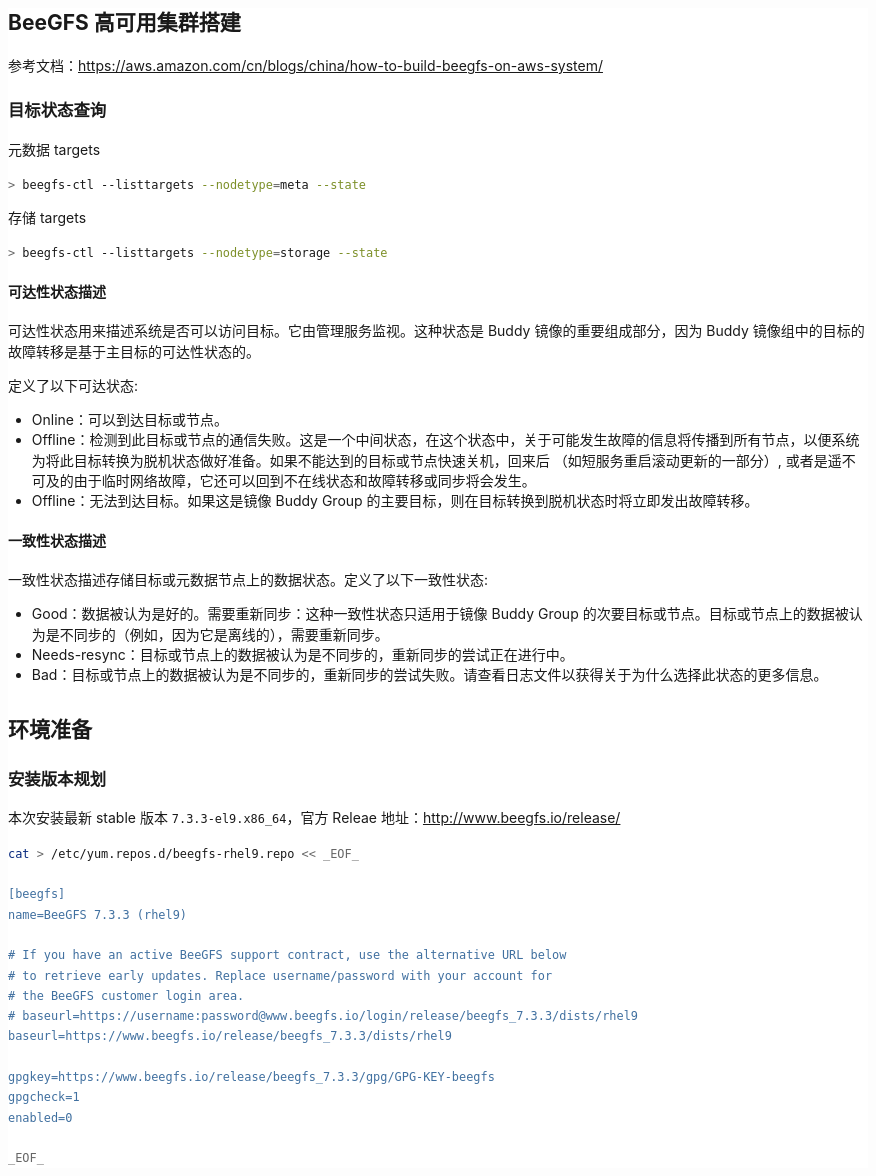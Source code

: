## BeeGFS 高可用集群搭建

参考文档：<https://aws.amazon.com/cn/blogs/china/how-to-build-beegfs-on-aws-system/>

### 目标状态查询

元数据 targets

```bash
> beegfs-ctl --listtargets --nodetype=meta --state
```

存储 targets

```bash
> beegfs-ctl --listtargets --nodetype=storage --state
```

#### 可达性状态描述

可达性状态用来描述系统是否可以访问目标。它由管理服务监视。这种状态是 Buddy 镜像的重要组成部分，因为 Buddy 镜像组中的目标的故障转移是基于主目标的可达性状态的。

定义了以下可达状态:

- Online：可以到达目标或节点。
- Offline：检测到此目标或节点的通信失败。这是一个中间状态，在这个状态中，关于可能发生故障的信息将传播到所有节点，以便系统为将此目标转换为脱机状态做好准备。如果不能达到的目标或节点快速关机，回来后 （如短服务重启滚动更新的一部分）, 或者是遥不可及的由于临时网络故障，它还可以回到不在线状态和故障转移或同步将会发生。
- Offline：无法到达目标。如果这是镜像 Buddy Group 的主要目标，则在目标转换到脱机状态时将立即发出故障转移。

#### 一致性状态描述

一致性状态描述存储目标或元数据节点上的数据状态。定义了以下一致性状态:

- Good：数据被认为是好的。需要重新同步：这种一致性状态只适用于镜像 Buddy Group 的次要目标或节点。目标或节点上的数据被认为是不同步的（例如，因为它是离线的），需要重新同步。
- Needs-resync：目标或节点上的数据被认为是不同步的，重新同步的尝试正在进行中。
- Bad：目标或节点上的数据被认为是不同步的，重新同步的尝试失败。请查看日志文件以获得关于为什么选择此状态的更多信息。

## 环境准备

### 安装版本规划

本次安装最新 stable 版本 `7.3.3-el9.x86_64`，官方 Releae 地址：<http://www.beegfs.io/release/>

```bash
cat > /etc/yum.repos.d/beegfs-rhel9.repo << _EOF_

[beegfs]
name=BeeGFS 7.3.3 (rhel9)

# If you have an active BeeGFS support contract, use the alternative URL below
# to retrieve early updates. Replace username/password with your account for
# the BeeGFS customer login area.
# baseurl=https://username:password@www.beegfs.io/login/release/beegfs_7.3.3/dists/rhel9
baseurl=https://www.beegfs.io/release/beegfs_7.3.3/dists/rhel9

gpgkey=https://www.beegfs.io/release/beegfs_7.3.3/gpg/GPG-KEY-beegfs
gpgcheck=1
enabled=0

_EOF_
```
